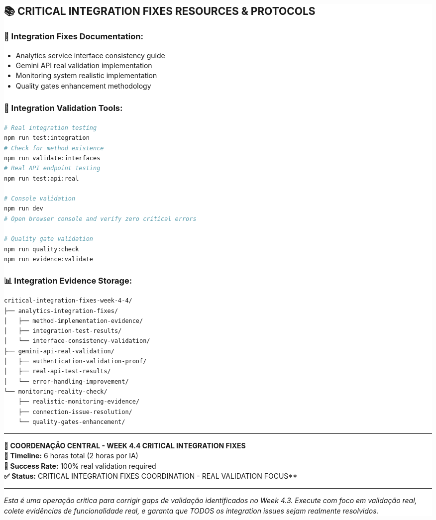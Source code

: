 
## 📚 **CRITICAL INTEGRATION FIXES RESOURCES & PROTOCOLS**

### **📖 Integration Fixes Documentation:**
- Analytics service interface consistency guide
- Gemini API real validation implementation
- Monitoring system realistic implementation
- Quality gates enhancement methodology

### **🔧 Integration Validation Tools:**
```bash
# Real integration testing
npm run test:integration
# Check for method existence
npm run validate:interfaces
# Real API endpoint testing
npm run test:api:real

# Console validation
npm run dev
# Open browser console and verify zero critical errors

# Quality gate validation
npm run quality:check
npm run evidence:validate
```

### **📊 Integration Evidence Storage:**
```
critical-integration-fixes-week-4-4/
├── analytics-integration-fixes/
│   ├── method-implementation-evidence/
│   ├── integration-test-results/
│   └── interface-consistency-validation/
├── gemini-api-real-validation/
│   ├── authentication-validation-proof/
│   ├── real-api-test-results/
│   └── error-handling-improvement/
└── monitoring-reality-check/
    ├── realistic-monitoring-evidence/
    ├── connection-issue-resolution/
    └── quality-gates-enhancement/
```

---

**🤖 COORDENAÇÃO CENTRAL - WEEK 4.4 CRITICAL INTEGRATION FIXES**  
**📅 Timeline:** 6 horas total (2 horas por IA)  
**🎯 Success Rate:** 100% real validation required  
**✅ Status:** CRITICAL INTEGRATION FIXES COORDINATION - REAL VALIDATION FOCUS**

---

*Esta é uma operação crítica para corrigir gaps de validação identificados no Week 4.3. Execute com foco em validação real, colete evidências de funcionalidade real, e garanta que TODOS os integration issues sejam realmente resolvidos.*
